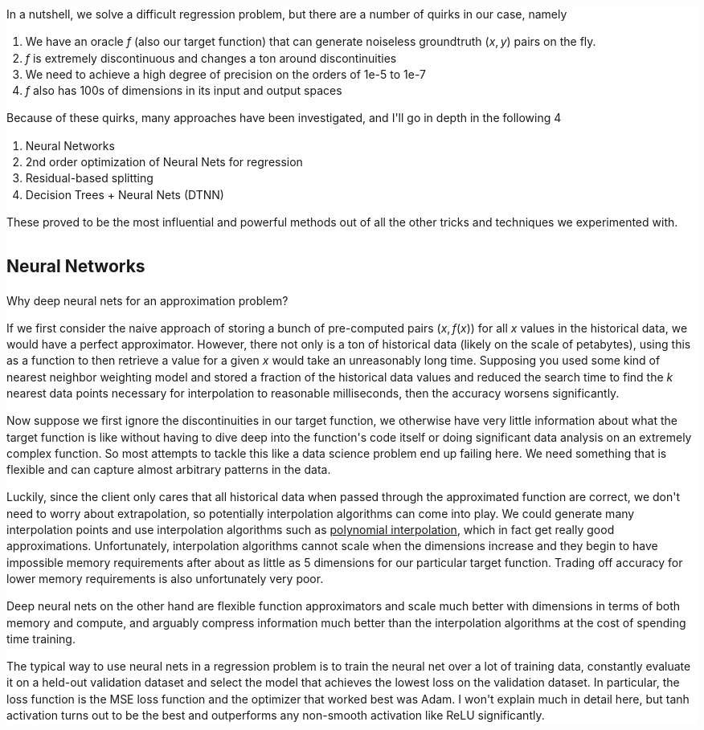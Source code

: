 In a nutshell, we solve a difficult regression problem, but there are a number of quirks in our case, namely

1. We have an oracle $f$​ (also our target function) that can generate noiseless groundtruth $(x, y)$​​ pairs on the fly.
2. $f$​ is extremely discontinuous and changes a ton around discontinuities
3. We need to achieve a high degree of precision on the orders of 1e-5 to 1e-7
4. $f$ also has 100s of dimensions in its input and output spaces

Because of these quirks, many approaches have been investigated, and I'll go in depth in the following 4

1. Neural Networks
2. 2nd order optimization of Neural Nets for regression
3. Residual-based splitting
4. Decision Trees + Neural Nets (DTNN)

These proved to be the most influential and powerful methods out of all the other tricks and techniques we experimented with.

## Neural Networks

Why deep neural nets for an approximation problem?

If we first consider the naive approach of storing a bunch of pre-computed pairs $(x, f(x))$​​ for all $x$ values in the historical data, we would have a perfect approximator. However, there not only is a ton of historical data (likely on the scale of petabytes), using this as a function to then retrieve a value for a given $x$​​ would take an unreasonably long time. Supposing you used some kind of nearest neighbor weighting model and stored a fraction of the historical data values and reduced the search time to find the $k$ nearest data points necessary for interpolation to reasonable milliseconds, then the accuracy worsens significantly.

Now suppose we first ignore the discontinuities in our target function, we otherwise have very little information about what the target function is like without having to dive deep into the function's code itself or doing significant data analysis on an extremely complex function. So most attempts to tackle this like a data science problem end up failing here. We need something that is flexible and can capture almost arbitrary patterns in the data.

Luckily, since the client only cares that all historical data when passed through the approximated function are correct, we don't need to worry about extrapolation, so potentially interpolation algorithms can come into play. We could generate many interpolation points and use interpolation algorithms such as [polynomial interpolation](https://en.wikipedia.org/wiki/Polynomial_interpolation), which in fact get really good approximations. Unfortunately, interpolation algorithms cannot scale when the dimensions increase and they begin to have impossible memory requirements after about as little as 5 dimensions for our particular target function. Trading off accuracy for lower memory requirements is also unfortunately very poor.

Deep neural nets on the other hand are flexible function approximators and scale much better with dimensions in terms of both memory and compute, and arguably compress information much better than the interpolation algorithms at the cost of spending time training.

The typical way to use neural nets in a regression problem is to train the neural net over a lot of training data, constantly evaluate it on a held-out validation dataset and select the model that achieves the lowest loss on the validation dataset. In particular, the loss function is the MSE loss function and the optimizer that worked best was Adam. I won't explain much in detail here, but tanh activation turns out to be the best and outperforms any non-smooth activation like ReLU significantly.
